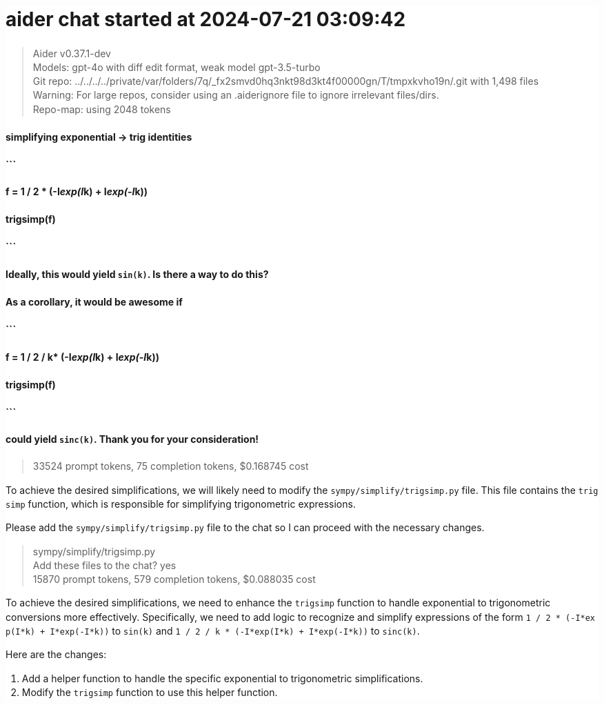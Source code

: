 
# aider chat started at 2024-07-21 03:09:42

> Aider v0.37.1-dev  
> Models: gpt-4o with diff edit format, weak model gpt-3.5-turbo  
> Git repo: ../../../../private/var/folders/7q/_fx2smvd0hq3nkt98d3kt4f00000gn/T/tmpxkvho19n/.git with 1,498 files  
> Warning: For large repos, consider using an .aiderignore file to ignore irrelevant files/dirs.  
> Repo-map: using 2048 tokens  

#### simplifying exponential -> trig identities  
#### ```  
#### f = 1 / 2 * (-I*exp(I*k) + I*exp(-I*k))  
#### trigsimp(f)  
#### ```  
####   
#### Ideally, this would yield `sin(k)`. Is there a way to do this?  
####   
#### As a corollary, it would be awesome if   
####   
#### ```  
#### f = 1 / 2 / k* (-I*exp(I*k) + I*exp(-I*k))  
#### trigsimp(f)  
#### ```  
####   
#### could yield `sinc(k)`. Thank you for your consideration!  
> 33524 prompt tokens, 75 completion tokens, $0.168745 cost  

To achieve the desired simplifications, we will likely need to modify the `sympy/simplify/trigsimp.py` file. This file contains the `trigsimp` function, which is responsible for simplifying trigonometric expressions.

Please add the `sympy/simplify/trigsimp.py` file to the chat so I can proceed with the necessary changes.

> sympy/simplify/trigsimp.py  
> Add these files to the chat? yes  
> 15870 prompt tokens, 579 completion tokens, $0.088035 cost  

To achieve the desired simplifications, we need to enhance the `trigsimp` function to handle exponential to trigonometric conversions more effectively. Specifically, we need to add logic to recognize and simplify expressions of the form `1 / 2 * (-I*exp(I*k) + I*exp(-I*k))` to `sin(k)` and `1 / 2 / k * (-I*exp(I*k) + I*exp(-I*k))` to `sinc(k)`.

Here are the changes:

1. Add a helper function to handle the specific exponential to trigonometric simplifications.
2. Modify the `trigsimp` function to use this helper function.
